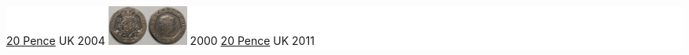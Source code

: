   <td><a href='/static/assets/img/blog/Numismatics/World Coins/20 Pence,UK,2004,.jpg'>20 Pence</a></td>
  <td>UK</td>
  <td>2004</td>
  <td></td>
  <td></td>
  <td><a href='/static/assets/img/blog/Numismatics/World Coins/20 Pence,UK,2004,.jpg'><img src='/static/assets/img/blog/Numismatics/World Coins/20 Pence,UK,2004,.jpg' alt="" style="width:100px; height:auto;"></a></td>
</tr><tr>
  <td></td>
  <td></td>
  <td>2000</td>
  <td></td>
  <td></td>
  <td></td>
</tr><tr>
  <td><a href='/static/assets/img/blog/Numismatics/World Coins/20 Pence,UK,2011,.jpg'>20 Pence</a></td>
  <td>UK</td>
  <td>2011</td>
  <td></td>
  <td></td>